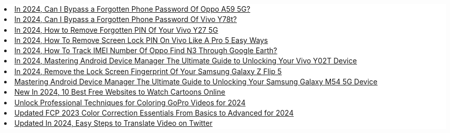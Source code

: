 <li><a href="https://android-unlock.techidaily.com/in-2024-can-i-bypass-a-forgotten-phone-password-of-oppo-a59-5g-by-drfone-android/"><u>In 2024, Can I Bypass a Forgotten Phone Password Of Oppo A59 5G?</u></a></li>
<li><a href="https://android-unlock.techidaily.com/in-2024-can-i-bypass-a-forgotten-phone-password-of-vivo-y78t-by-drfone-android/"><u>In 2024, Can I Bypass a Forgotten Phone Password Of Vivo Y78t?</u></a></li>
<li><a href="https://android-unlock.techidaily.com/in-2024-how-to-remove-forgotten-pin-of-your-vivo-y27-5g-by-drfone-android/"><u>In 2024, How to Remove Forgotten PIN Of Your Vivo Y27 5G</u></a></li>
<li><a href="https://android-unlock.techidaily.com/in-2024-how-to-remove-screen-lock-pin-on-vivo-like-a-pro-5-easy-ways-by-drfone-android/"><u>In 2024, How To Remove Screen Lock PIN On Vivo Like A Pro 5 Easy Ways</u></a></li>
<li><a href="https://android-unlock.techidaily.com/in-2024-how-to-track-imei-number-of-oppo-find-n3-through-google-earth-by-drfone-android/"><u>In 2024, How To Track IMEI Number Of Oppo Find N3 Through Google Earth?</u></a></li>
<li><a href="https://android-unlock.techidaily.com/in-2024-mastering-android-device-manager-the-ultimate-guide-to-unlocking-your-vivo-y02t-device-by-drfone-android/"><u>In 2024, Mastering Android Device Manager The Ultimate Guide to Unlocking Your Vivo Y02T Device</u></a></li>
<li><a href="https://android-unlock.techidaily.com/in-2024-remove-the-lock-screen-fingerprint-of-your-samsung-galaxy-z-flip-5-by-drfone-android/"><u>In 2024, Remove the Lock Screen Fingerprint Of Your Samsung Galaxy Z Flip 5</u></a></li>
<li><a href="https://android-unlock.techidaily.com/mastering-android-device-manager-the-ultimate-guide-to-unlocking-your-samsung-galaxy-m54-5g-device-by-drfone-android/"><u>Mastering Android Device Manager The Ultimate Guide to Unlocking Your Samsung Galaxy M54 5G Device</u></a></li>
<li><a href="https://meme-emoji.techidaily.com/new-in-2024-10-best-free-websites-to-watch-cartoons-online/"><u>New In 2024, 10 Best Free Websites to Watch Cartoons Online</u></a></li>
<li><a href="https://fox-cloud.techidaily.com/unlock-professional-techniques-for-coloring-gopro-videos-for-2024/"><u>Unlock Professional Techniques for Coloring GoPro Videos for 2024</u></a></li>
<li><a href="https://ai-driven-video-production.techidaily.com/updated-fcp-2023-color-correction-essentials-from-basics-to-advanced-for-2024/"><u>Updated FCP 2023 Color Correction Essentials From Basics to Advanced for 2024</u></a></li>
<li><a href="https://ai-video-translation.techidaily.com/updated-in-2024-easy-steps-to-translate-video-on-twitter/"><u>Updated In 2024, Easy Steps to Translate Video on Twitter</u></a></li>
</ul></div>
